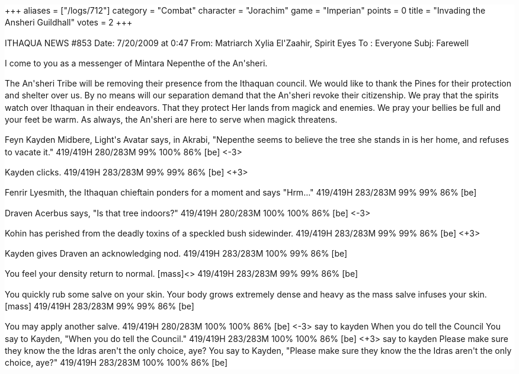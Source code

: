 +++
aliases = ["/logs/712"]
category = "Combat"
character = "Jorachim"
game = "Imperian"
points = 0
title = "Invading the Ansheri Guildhall"
votes = 2
+++

ITHAQUA NEWS #853
Date: 7/20/2009 at 0:47
From: Matriarch Xylia El'Zaahir, Spirit Eyes
To  : Everyone
Subj: Farewell

I come to you as a messenger of Mintara Nepenthe of the An'sheri.


The An'sheri Tribe will be removing their presence from the Ithaquan
council. We would like to thank the Pines for their protection and
shelter over us. By no means will our separation demand that the
An'sheri revoke their citizenship. We pray that the spirits watch over
Ithaquan in their endeavors. That they protect Her lands from magick and
enemies. We pray your bellies be full and your feet be warm. As always,
the An'sheri are here to serve when magick threatens.

Feyn Kayden Midbere, Light's Avatar says, in Akrabi, "Nepenthe seems to believe
the tree she stands in is her home, and refuses to vacate it."
419/419H 280/283M 99% 100% 86% [be] <bd> <-3> 

Kayden clicks.
419/419H 283/283M 99% 99% 86% [be] <bd> <+3> 

Fenrir Lyesmith, the Ithaquan chieftain ponders for a moment and says "Hrm..."
419/419H 283/283M 99% 99% 86% [be] <bd> 

Draven Acerbus says, "Is that tree indoors?"
419/419H 280/283M 100% 100% 86% [be] <bd> <-3> 

Kohin has perished from the deadly toxins of a speckled bush sidewinder.
419/419H 283/283M 99% 99% 86% [be] <bd> <+3> 

Kayden gives Draven an acknowledging nod.
419/419H 283/283M 100% 99% 86% [be] <bd> 

You feel your density return to normal. [mass]<<mass>>
419/419H 283/283M 99% 99% 86% [be] <bd> 

You quickly rub some salve on your skin.
Your body grows extremely dense and heavy as the mass salve infuses your skin. [mass]
419/419H 283/283M 99% 99% 86% [be] <bd> 

You may apply another salve.
419/419H 280/283M 100% 100% 86% [be] <bd> <-3> 
say to kayden When you do tell the Council
You say to Kayden, "When you do tell the Council."
419/419H 283/283M 100% 100% 86% [be] <bd> <+3> 
say to kayden Please make sure they know the the Idras aren't the only choice, aye?
You say to Kayden, "Please make sure they know the the Idras aren't the only 
choice, aye?"
419/419H 283/283M 100% 100% 86% [be] <bd> 
